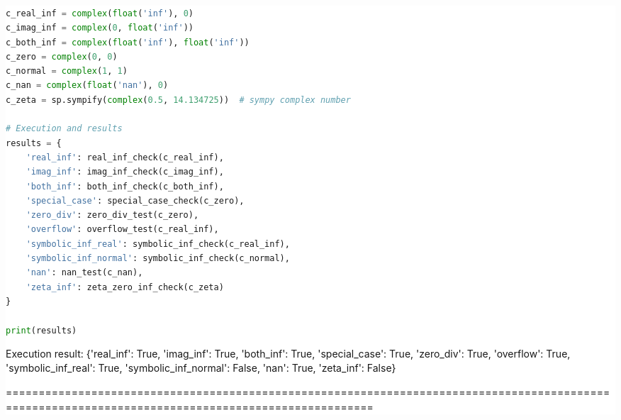 ```python
c_real_inf = complex(float('inf'), 0)
c_imag_inf = complex(0, float('inf'))
c_both_inf = complex(float('inf'), float('inf'))
c_zero = complex(0, 0)
c_normal = complex(1, 1)
c_nan = complex(float('nan'), 0)
c_zeta = sp.sympify(complex(0.5, 14.134725))  # sympy complex number

# Execution and results
results = {
    'real_inf': real_inf_check(c_real_inf),
    'imag_inf': imag_inf_check(c_imag_inf),
    'both_inf': both_inf_check(c_both_inf),
    'special_case': special_case_check(c_zero),
    'zero_div': zero_div_test(c_zero),
    'overflow': overflow_test(c_real_inf),
    'symbolic_inf_real': symbolic_inf_check(c_real_inf),
    'symbolic_inf_normal': symbolic_inf_check(c_normal),
    'nan': nan_test(c_nan),
    'zeta_inf': zeta_zero_inf_check(c_zeta)
}

print(results)
```
Execution result:
{'real_inf': True, 'imag_inf': True, 'both_inf': True, 'special_case': True, 'zero_div': True, 'overflow': True, 'symbolic_inf_real': True, 'symbolic_inf_normal': False, 'nan': True, 'zeta_inf': False}

====================================================================================================================================================
